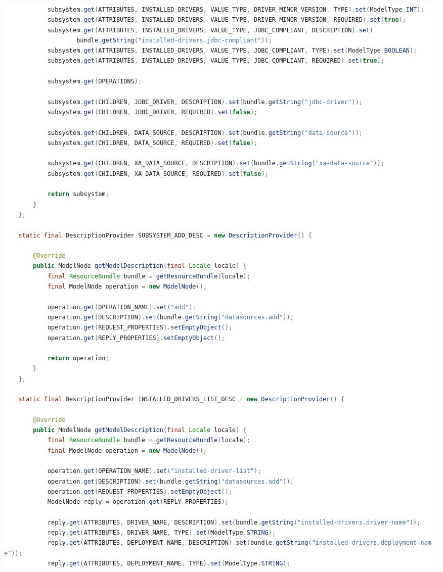 ```java
            subsystem.get(ATTRIBUTES, INSTALLED_DRIVERS, VALUE_TYPE, DRIVER_MINOR_VERSION, TYPE).set(ModelType.INT);
            subsystem.get(ATTRIBUTES, INSTALLED_DRIVERS, VALUE_TYPE, DRIVER_MINOR_VERSION, REQUIRED).set(true);
            subsystem.get(ATTRIBUTES, INSTALLED_DRIVERS, VALUE_TYPE, JDBC_COMPLIANT, DESCRIPTION).set(
                    bundle.getString("installed-drivers.jdbc-compliant"));
            subsystem.get(ATTRIBUTES, INSTALLED_DRIVERS, VALUE_TYPE, JDBC_COMPLIANT, TYPE).set(ModelType.BOOLEAN);
            subsystem.get(ATTRIBUTES, INSTALLED_DRIVERS, VALUE_TYPE, JDBC_COMPLIANT, REQUIRED).set(true);

            subsystem.get(OPERATIONS);

            subsystem.get(CHILDREN, JDBC_DRIVER, DESCRIPTION).set(bundle.getString("jdbc-driver"));
            subsystem.get(CHILDREN, JDBC_DRIVER, REQUIRED).set(false);

            subsystem.get(CHILDREN, DATA_SOURCE, DESCRIPTION).set(bundle.getString("data-source"));
            subsystem.get(CHILDREN, DATA_SOURCE, REQUIRED).set(false);

            subsystem.get(CHILDREN, XA_DATA_SOURCE, DESCRIPTION).set(bundle.getString("xa-data-source"));
            subsystem.get(CHILDREN, XA_DATA_SOURCE, REQUIRED).set(false);

            return subsystem;
        }
    };

    static final DescriptionProvider SUBSYSTEM_ADD_DESC = new DescriptionProvider() {

        @Override
        public ModelNode getModelDescription(final Locale locale) {
            final ResourceBundle bundle = getResourceBundle(locale);
            final ModelNode operation = new ModelNode();

            operation.get(OPERATION_NAME).set("add");
            operation.get(DESCRIPTION).set(bundle.getString("datasources.add"));
            operation.get(REQUEST_PROPERTIES).setEmptyObject();
            operation.get(REPLY_PROPERTIES).setEmptyObject();

            return operation;
        }
    };

    static final DescriptionProvider INSTALLED_DRIVERS_LIST_DESC = new DescriptionProvider() {

        @Override
        public ModelNode getModelDescription(final Locale locale) {
            final ResourceBundle bundle = getResourceBundle(locale);
            final ModelNode operation = new ModelNode();

            operation.get(OPERATION_NAME).set("installed-driver-list");
            operation.get(DESCRIPTION).set(bundle.getString("datasources.add"));
            operation.get(REQUEST_PROPERTIES).setEmptyObject();
            ModelNode reply = operation.get(REPLY_PROPERTIES);

            reply.get(ATTRIBUTES, DRIVER_NAME, DESCRIPTION).set(bundle.getString("installed-drivers.driver-name"));
            reply.get(ATTRIBUTES, DRIVER_NAME, TYPE).set(ModelType.STRING);
            reply.get(ATTRIBUTES, DEPLOYMENT_NAME, DESCRIPTION).set(bundle.getString("installed-drivers.deployment-name"));
            reply.get(ATTRIBUTES, DEPLOYMENT_NAME, TYPE).set(ModelType.STRING);
```